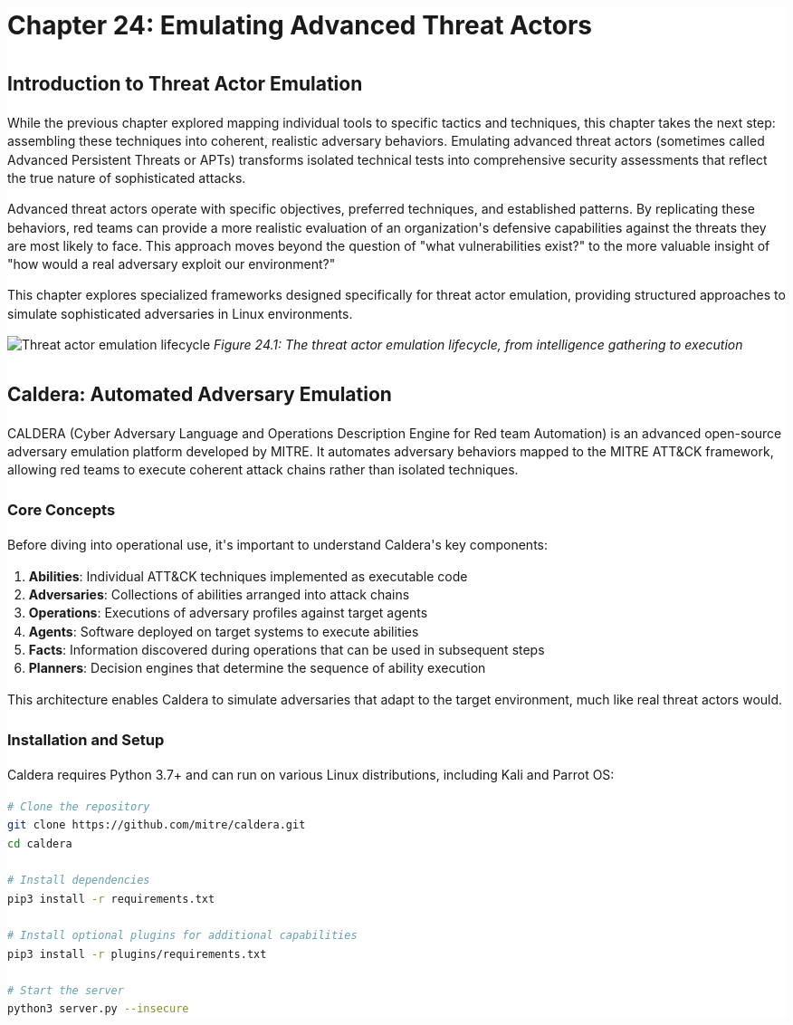 # Chapter 24: Emulating Advanced Threat Actors

## Introduction to Threat Actor Emulation

While the previous chapter explored mapping individual tools to specific tactics and techniques, this chapter takes the next step: assembling these techniques into coherent, realistic adversary behaviors. Emulating advanced threat actors (sometimes called Advanced Persistent Threats or APTs) transforms isolated technical tests into comprehensive security assessments that reflect the true nature of sophisticated attacks.

Advanced threat actors operate with specific objectives, preferred techniques, and established patterns. By replicating these behaviors, red teams can provide a more realistic evaluation of an organization's defensive capabilities against the threats they are most likely to face. This approach moves beyond the question of "what vulnerabilities exist?" to the more valuable insight of "how would a real adversary exploit our environment?"

This chapter explores specialized frameworks designed specifically for threat actor emulation, providing structured approaches to simulate sophisticated adversaries in Linux environments.

![Threat actor emulation lifecycle](./images/threat_emulation_lifecycle.png)
*Figure 24.1: The threat actor emulation lifecycle, from intelligence gathering to execution*

## Caldera: Automated Adversary Emulation

CALDERA (Cyber Adversary Language and Operations Description Engine for Red team Automation) is an advanced open-source adversary emulation platform developed by MITRE. It automates adversary behaviors mapped to the MITRE ATT&CK framework, allowing red teams to execute coherent attack chains rather than isolated techniques.

### Core Concepts

Before diving into operational use, it's important to understand Caldera's key components:

1. **Abilities**: Individual ATT&CK techniques implemented as executable code
2. **Adversaries**: Collections of abilities arranged into attack chains
3. **Operations**: Executions of adversary profiles against target agents
4. **Agents**: Software deployed on target systems to execute abilities
5. **Facts**: Information discovered during operations that can be used in subsequent steps
6. **Planners**: Decision engines that determine the sequence of ability execution

This architecture enables Caldera to simulate adversaries that adapt to the target environment, much like real threat actors would.

### Installation and Setup

Caldera requires Python 3.7+ and can run on various Linux distributions, including Kali and Parrot OS:

```bash
# Clone the repository
git clone https://github.com/mitre/caldera.git
cd caldera

# Install dependencies
pip3 install -r requirements.txt

# Install optional plugins for additional capabilities
pip3 install -r plugins/requirements.txt

# Start the server
python3 server.py --insecure
```

